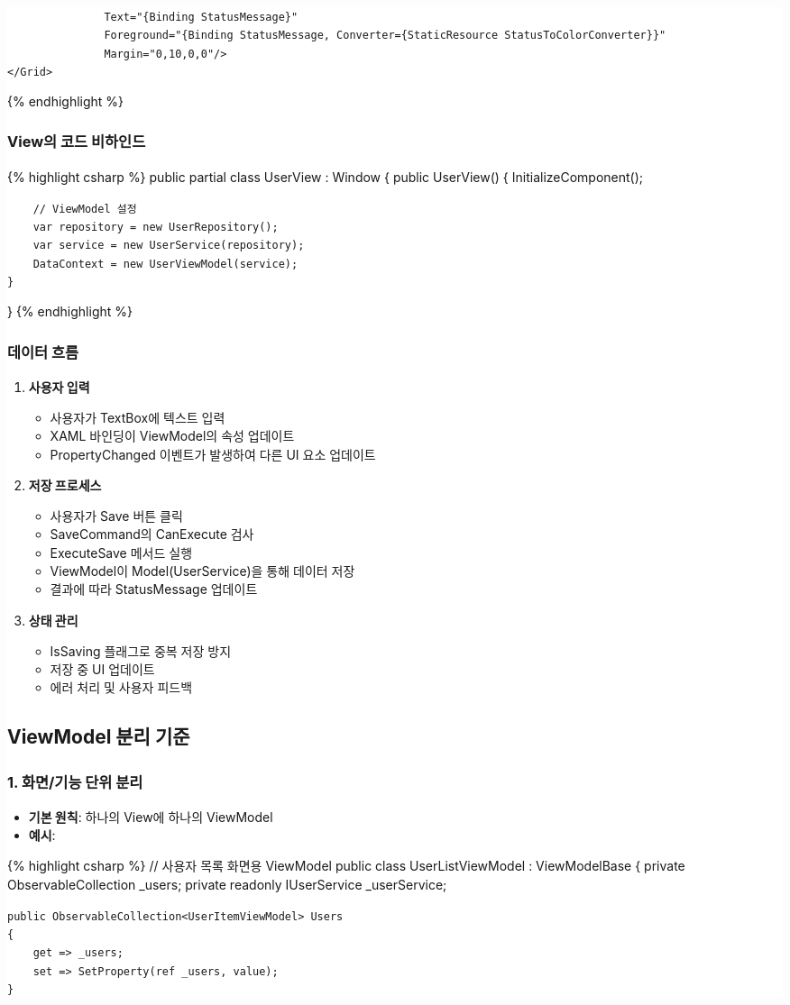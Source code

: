                   Text="{Binding StatusMessage}"
                   Foreground="{Binding StatusMessage, Converter={StaticResource StatusToColorConverter}}"
                   Margin="0,10,0,0"/>
    </Grid>
</Window>
{% endhighlight %}
</div>

### View의 코드 비하인드
<div class="code-block-container">
{% highlight csharp %}
public partial class UserView : Window
{
    public UserView()
    {
        InitializeComponent();
        
        // ViewModel 설정
        var repository = new UserRepository();
        var service = new UserService(repository);
        DataContext = new UserViewModel(service);
    }
}
{% endhighlight %}
</div>

### 데이터 흐름
1. **사용자 입력**
   - 사용자가 TextBox에 텍스트 입력
   - XAML 바인딩이 ViewModel의 속성 업데이트
   - PropertyChanged 이벤트가 발생하여 다른 UI 요소 업데이트

2. **저장 프로세스**
   - 사용자가 Save 버튼 클릭
   - SaveCommand의 CanExecute 검사
   - ExecuteSave 메서드 실행
   - ViewModel이 Model(UserService)을 통해 데이터 저장
   - 결과에 따라 StatusMessage 업데이트

3. **상태 관리**
   - IsSaving 플래그로 중복 저장 방지
   - 저장 중 UI 업데이트
   - 에러 처리 및 사용자 피드백



## ViewModel 분리 기준

### 1. 화면/기능 단위 분리
- **기본 원칙**: 하나의 View에 하나의 ViewModel
- **예시**:
<div class="code-block-container">
{% highlight csharp %}
// 사용자 목록 화면용 ViewModel
public class UserListViewModel : ViewModelBase
{
    private ObservableCollection<UserItemViewModel> _users;
    private readonly IUserService _userService;

    public ObservableCollection<UserItemViewModel> Users
    {
        get => _users;
        set => SetProperty(ref _users, value);
    }
